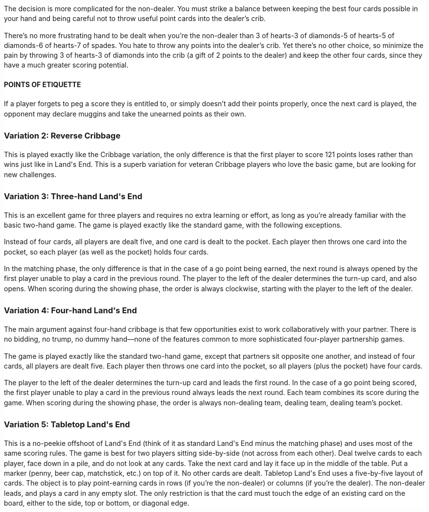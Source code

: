 The decision is more complicated for the non-dealer. You must strike a balance between keeping the best four cards possible in your hand and being careful not to throw useful point cards into the dealer’s crib.

There’s no more frustrating hand to be dealt when you’re the non-dealer than 3 of hearts-3 of diamonds-5 of hearts-5 of diamonds-6 of hearts-7 of spades. You hate to throw any points into the dealer’s crib. Yet there’s no other choice, so minimize the pain by throwing 3 of hearts-3 of diamonds into the crib (a gift of 2 points to the dealer) and keep the other four cards, since they have a much greater scoring potential.

#### POINTS OF ETIQUETTE

If a player forgets to peg a score they is entitled to, or simply doesn’t add their points properly, once the next card is played, the opponent may declare muggins and take the unearned points as their own.

### Variation 2: Reverse Cribbage
This is played exactly like the Cribbage variation, the only difference is that the first player to score 121 points loses rather than wins just like in Land's End. This is a superb variation for veteran Cribbage players who love the basic game, but are looking for new challenges.

### Variation 3: Three-hand Land's End
This is an excellent game for three players and requires no extra learning or effort, as long as you’re already familiar with the basic two-hand game. The game is played exactly like the standard game, with the following exceptions.

Instead of four cards, all players are dealt five, and one card is dealt to the pocket. Each player then throws one card into the pocket, so each player (as well as the pocket) holds four cards.

In the matching phase, the only difference is that in the case of a go point being earned, the next round is always opened by the first player unable to play a card in the previous round. The player to the left of the dealer determines the turn-up card, and also opens. When scoring during the showing phase, the order is always clockwise, starting with the player to the left of the dealer.

### Variation 4: Four-hand Land's End
The main argument against four-hand cribbage is that few opportunities exist to work collaboratively with your partner. There is no bidding, no trump, no dummy hand—none of the features common to more sophisticated four-player partnership games.

The game is played exactly like the standard two-hand game, except that partners sit opposite one another, and instead of four cards, all players are dealt five. Each player then throws one card into the pocket, so all players (plus the pocket) have four cards.

The player to the left of the dealer determines the turn-up card and leads the first round. In the case of a go point being scored, the first player unable to play a card in the previous round always leads the next round. Each team combines its score during the game. When scoring during the showing phase, the order is always non-dealing team, dealing team, dealing team’s pocket.

### Variation 5: Tabletop Land's End
This is a no-peekie offshoot of Land's End (think of it as standard Land's End minus the matching phase) and uses most of the same scoring rules. The game is best for two players sitting side-by-side (not across from each other). Deal twelve cards to each player, face down in a pile, and do not look at any cards. Take the next card and lay it face up in the middle of the table. Put a marker (penny, beer cap, matchstick, etc.) on top of it. No other cards are dealt.
Tabletop Land's End uses a five-by-five layout of cards. The object is to play point-earning cards in rows (if you’re the non-dealer) or columns (if you’re the dealer). The non-dealer leads, and plays a card in any empty slot. The only restriction is that the card must touch the edge of an existing card on the board, either to the side, top or bottom, or diagonal edge.
